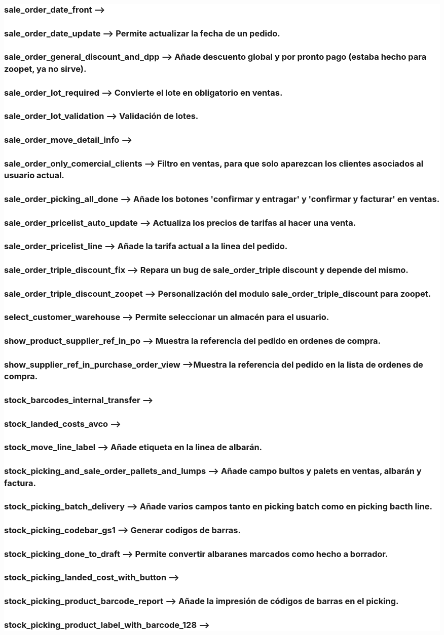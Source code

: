 ### sale_order_date_front -->  
### sale_order_date_update --> Permite actualizar la fecha de un pedido.  
### sale_order_general_discount_and_dpp --> Añade descuento global y por pronto pago (estaba hecho para zoopet, ya no sirve).  
### sale_order_lot_required --> Convierte el lote en obligatorio en ventas.  
### sale_order_lot_validation --> Validación de lotes.  
### sale_order_move_detail_info -->  
### sale_order_only_comercial_clients --> Filtro en ventas, para que solo aparezcan los clientes asociados al usuario actual.  
### sale_order_picking_all_done --> Añade los botones 'confirmar y entragar' y 'confirmar y facturar' en ventas.  
### sale_order_pricelist_auto_update --> Actualiza los precios de tarifas al hacer una venta.  
### sale_order_pricelist_line --> Añade la tarifa actual a la linea del pedido.  
### sale_order_triple_discount_fix --> Repara un bug de sale_order_triple discount y depende del mismo.  
### sale_order_triple_discount_zoopet --> Personalización del modulo sale_order_triple_discount para zoopet.  
### select_customer_warehouse --> Permite seleccionar un almacén para el usuario.  
### show_product_supplier_ref_in_po --> Muestra la referencia del pedido en ordenes de compra.  
### show_supplier_ref_in_purchase_order_view -->Muestra la referencia del pedido en la lista de ordenes de compra.  
### stock_barcodes_internal_transfer -->  
### stock_landed_costs_avco -->  
### stock_move_line_label --> Añade etiqueta en la linea de albarán.  
### stock_picking_and_sale_order_pallets_and_lumps --> Añade campo bultos y palets en ventas, albarán y factura.  
### stock_picking_batch_delivery --> Añade varios campos tanto en picking batch como en picking bacth line.  
### stock_picking_codebar_gs1 --> Generar codigos de barras.  
### stock_picking_done_to_draft --> Permite convertir albaranes marcados como hecho a borrador.  
### stock_picking_landed_cost_with_button -->  
### stock_picking_product_barcode_report --> Añade la impresión de códigos de barras en el picking.  
### stock_picking_product_label_with_barcode_128 -->  